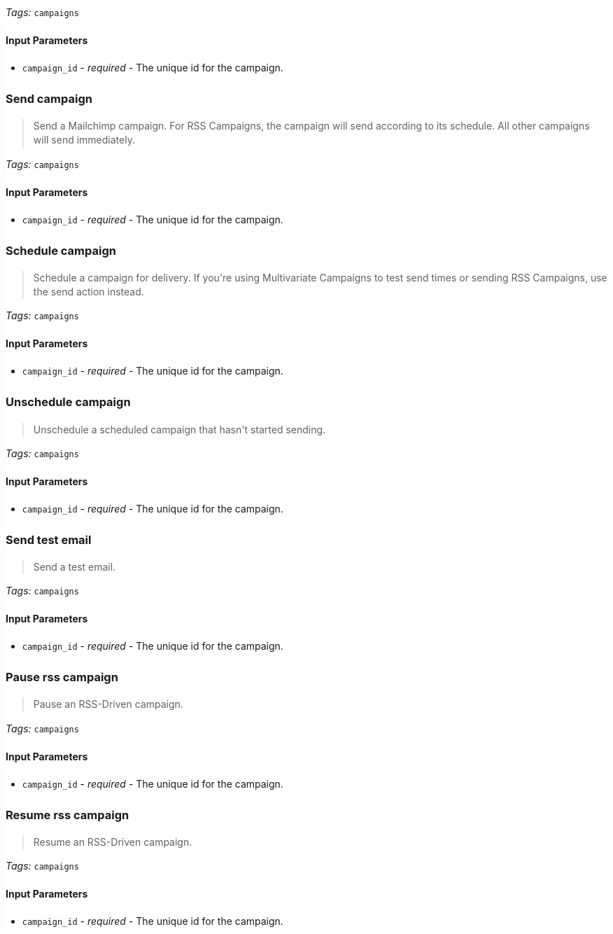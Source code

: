 *Tags:* `campaigns`

#### Input Parameters
* `campaign_id` - _required_ - The unique id for the campaign.<br/>

### Send campaign
> Send a Mailchimp campaign. For RSS Campaigns, the campaign will send according to its schedule. All other campaigns will send immediately.<br/>

*Tags:* `campaigns`

#### Input Parameters
* `campaign_id` - _required_ - The unique id for the campaign.<br/>

### Schedule campaign
> Schedule a campaign for delivery. If you're using Multivariate Campaigns to test send times or sending RSS Campaigns, use the send action instead.<br/>

*Tags:* `campaigns`

#### Input Parameters
* `campaign_id` - _required_ - The unique id for the campaign.<br/>

### Unschedule campaign
> Unschedule a scheduled campaign that hasn't started sending.<br/>

*Tags:* `campaigns`

#### Input Parameters
* `campaign_id` - _required_ - The unique id for the campaign.<br/>

### Send test email
> Send a test email.<br/>

*Tags:* `campaigns`

#### Input Parameters
* `campaign_id` - _required_ - The unique id for the campaign.<br/>

### Pause rss campaign
> Pause an RSS-Driven campaign.<br/>

*Tags:* `campaigns`

#### Input Parameters
* `campaign_id` - _required_ - The unique id for the campaign.<br/>

### Resume rss campaign
> Resume an RSS-Driven campaign.<br/>

*Tags:* `campaigns`

#### Input Parameters
* `campaign_id` - _required_ - The unique id for the campaign.<br/>
